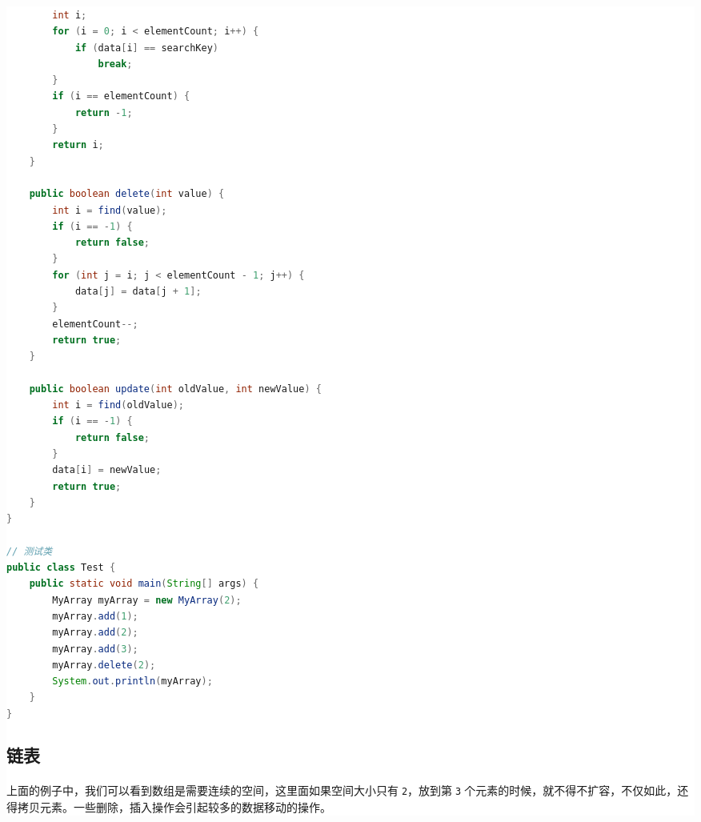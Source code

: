 ```Java
        int i;
        for (i = 0; i < elementCount; i++) {
            if (data[i] == searchKey)
                break;
        }
        if (i == elementCount) {
            return -1;
        }
        return i;
    }

    public boolean delete(int value) {
        int i = find(value);
        if (i == -1) {
            return false;
        }
        for (int j = i; j < elementCount - 1; j++) {
            data[j] = data[j + 1];
        }
        elementCount--;
        return true;
    }

    public boolean update(int oldValue, int newValue) {
        int i = find(oldValue);
        if (i == -1) {
            return false;
        }
        data[i] = newValue;
        return true;
    }
}

// 测试类
public class Test {
    public static void main(String[] args) {
        MyArray myArray = new MyArray(2);
        myArray.add(1);
        myArray.add(2);
        myArray.add(3);
        myArray.delete(2);
        System.out.println(myArray);
    }
}
```



## 链表

上面的例子中，我们可以看到数组是需要连续的空间，这里面如果空间大小只有 `2`，放到第 `3` 个元素的时候，就不得不扩容，不仅如此，还得拷贝元素。一些删除，插入操作会引起较多的数据移动的操作。
